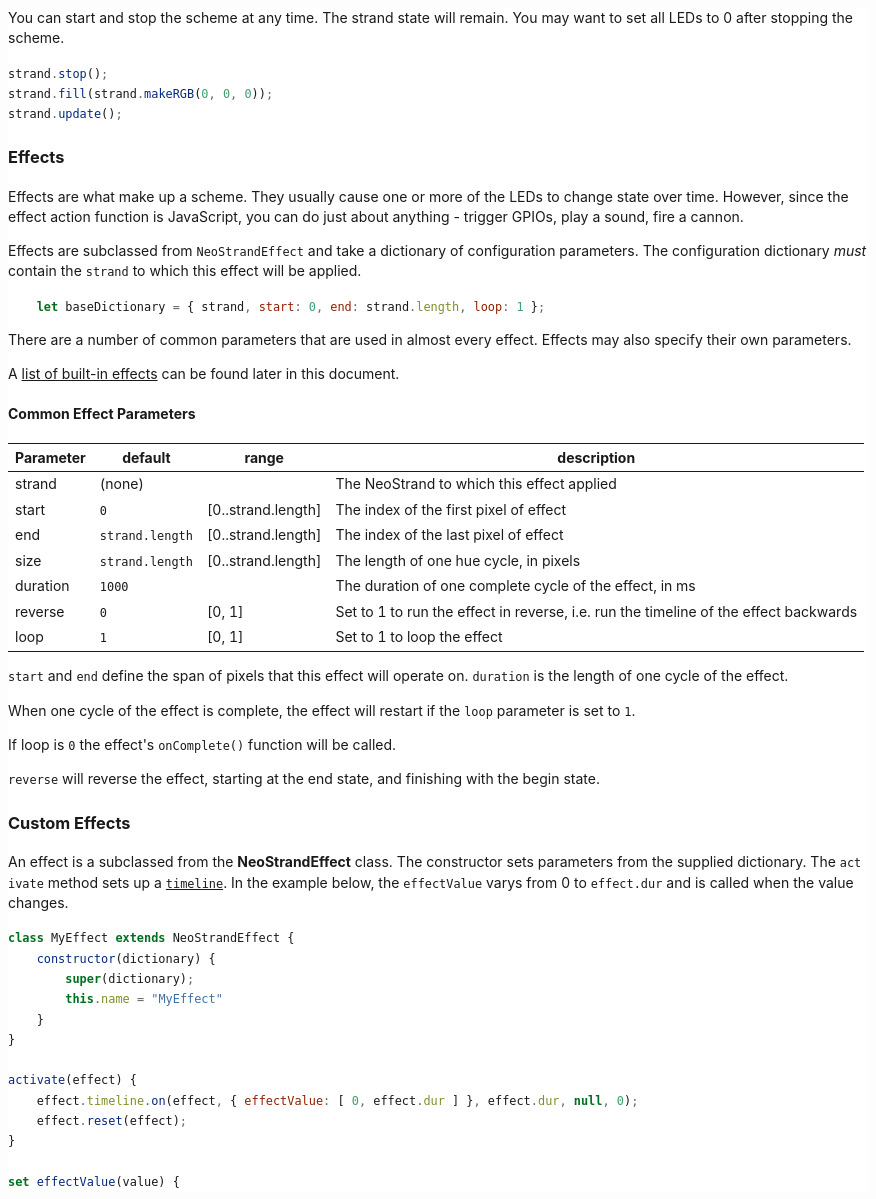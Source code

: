 You can start and stop the scheme at any time. The strand state will remain. You may want to set all LEDs to 0 after stopping the scheme.

```js
strand.stop();
strand.fill(strand.makeRGB(0, 0, 0));
strand.update();
```

### Effects

Effects are what make up a scheme. They usually cause one or more of the LEDs to change state over time. However, since the effect action function is JavaScript, you can do just about anything - trigger GPIOs, play a sound, fire a cannon.

Effects are subclassed from `NeoStrandEffect` and take a dictionary of configuration parameters. The configuration dictionary _must_ contain the `strand` to which this effect will be applied.

```js
    let baseDictionary = { strand, start: 0, end: strand.length, loop: 1 };
```
There are a number of common parameters that are used in almost every effect. Effects may also specify their own parameters.

A [list of built-in effects](#builtin) can be found later in this document.

#### Common Effect Parameters

| Parameter | default | range | description |
|---|---|---|---|
strand | (none) | | The NeoStrand to which this effect applied
start | `0` | [0..strand.length] | The index of the first pixel of effect
end | `strand.length` | [0..strand.length] | The index of the last pixel of effect
size | `strand.length` | [0..strand.length] | The length of one hue cycle, in pixels
duration | `1000` | | The duration of one complete cycle of the effect, in ms
reverse | `0` | [0, 1] | Set to 1 to run the effect in reverse, i.e. run the timeline of the effect backwards
loop | `1` | [0, 1] | Set to 1 to loop the effect

`start` and `end` define the span of pixels that this effect will operate on. `duration` is the length of one cycle of the effect.

When one cycle of the effect is complete, the effect will restart if the `loop` parameter is set to `1`.

If loop is `0` the effect's `onComplete()` function will be called.

`reverse` will reverse the effect, starting at the end state, and finishing with the begin state.

### Custom Effects

An effect is a subclassed from the **NeoStrandEffect** class. The constructor sets parameters from the supplied dictionary. The `activate` method sets up a [`timeline`](https://github.com/Moddable-OpenSource/moddable/blob/public/documentation/piu/piu.md#timeline-object). In the example below, the `effectValue` varys from 0 to `effect.dur` and is called when the value changes.

```js
class MyEffect extends NeoStrandEffect {
    constructor(dictionary) {
        super(dictionary);
        this.name = "MyEffect"
    }
}

activate(effect) {
    effect.timeline.on(effect, { effectValue: [ 0, effect.dur ] }, effect.dur, null, 0);
    effect.reset(effect);
}

set effectValue(value) {
```